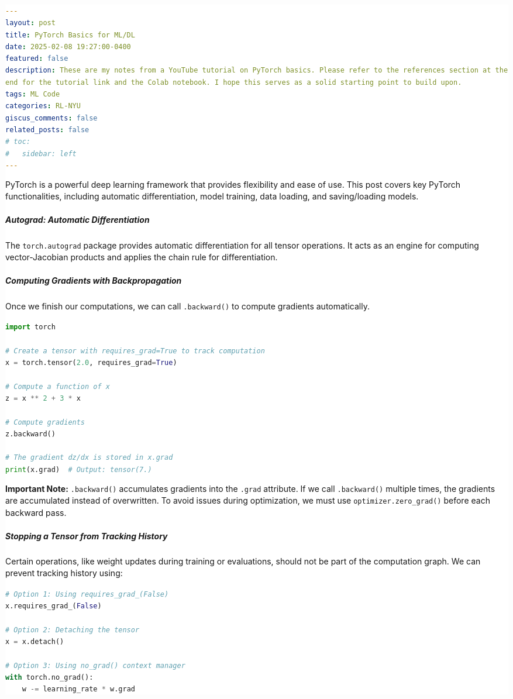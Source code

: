 ```yaml
---
layout: post
title: PyTorch Basics for ML/DL
date: 2025-02-08 19:27:00-0400
featured: false
description: These are my notes from a YouTube tutorial on PyTorch basics. Please refer to the references section at the end for the tutorial link and the Colab notebook. I hope this serves as a solid starting point to build upon.
tags: ML Code
categories: RL-NYU
giscus_comments: false
related_posts: false
# toc:
#   sidebar: left
---
```



PyTorch is a powerful deep learning framework that provides flexibility and ease of use. This post covers key PyTorch functionalities, including automatic differentiation, model training, data loading, and saving/loading models.

##### **Autograd: Automatic Differentiation**

The `torch.autograd` package provides automatic differentiation for all tensor operations. It acts as an engine for computing vector-Jacobian products and applies the chain rule for differentiation.

##### **Computing Gradients with Backpropagation**

Once we finish our computations, we can call `.backward()` to compute gradients automatically.

```python
import torch

# Create a tensor with requires_grad=True to track computation
x = torch.tensor(2.0, requires_grad=True)

# Compute a function of x
z = x ** 2 + 3 * x

# Compute gradients
z.backward()

# The gradient dz/dx is stored in x.grad
print(x.grad)  # Output: tensor(7.)
```
**Important Note:** `.backward()` accumulates gradients into the `.grad` attribute. If we call `.backward()` multiple times, the gradients are accumulated instead of overwritten. To avoid issues during optimization, we must use `optimizer.zero_grad()` before each backward pass.

##### **Stopping a Tensor from Tracking History**

Certain operations, like weight updates during training or evaluations, should not be part of the computation graph. We can prevent tracking history using:
```python
# Option 1: Using requires_grad_(False)
x.requires_grad_(False)

# Option 2: Detaching the tensor
x = x.detach()

# Option 3: Using no_grad() context manager
with torch.no_grad():
    w -= learning_rate * w.grad
```
